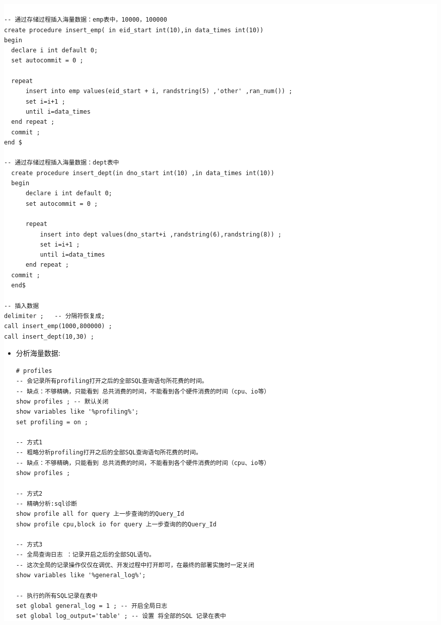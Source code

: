   ```mysql

  -- 通过存储过程插入海量数据：emp表中，10000，100000
  create procedure insert_emp( in eid_start int(10),in data_times int(10))
  begin 
  	declare i int default 0;
  	set autocommit = 0 ;
  	
  	repeat	
  		insert into emp values(eid_start + i, randstring(5) ,'other' ,ran_num()) ;
  		set i=i+1 ;
  		until i=data_times
  	end repeat ;
  	commit ;
  end $

  -- 通过存储过程插入海量数据：dept表中  
  	create procedure insert_dept(in dno_start int(10) ,in data_times int(10))
  	begin
  		declare i int default 0;
  		set autocommit = 0 ;

  		repeat
  			insert into dept values(dno_start+i ,randstring(6),randstring(8)) ;
  			set i=i+1 ;
  			until i=data_times
  		end repeat ;
  	commit ;
  	end$

  -- 插入数据
  delimiter ;   -- 分隔符恢复成;
  call insert_emp(1000,800000) ;
  call insert_dept(10,30) ;
  ```

* 分析海量数据:
  
  ```mysql
  # profiles
  -- 会记录所有profiling打开之后的全部SQL查询语句所花费的时间。
  -- 缺点：不够精确，只能看到 总共消费的时间，不能看到各个硬件消费的时间（cpu、io等）
  show profiles ; -- 默认关闭
  show variables like '%profiling%';
  set profiling = on ; 

  -- 方式1
  -- 粗略分析profiling打开之后的全部SQL查询语句所花费的时间。
  -- 缺点：不够精确，只能看到 总共消费的时间，不能看到各个硬件消费的时间（cpu、io等）
  show profiles ;

  -- 方式2
  -- 精确分析:sql诊断
  show profile all for query 上一步查询的的Query_Id
  show profile cpu,block io for query 上一步查询的的Query_Id

  -- 方式3
  -- 全局查询日志 ：记录开启之后的全部SQL语句。 
  -- 这次全局的记录操作仅仅在调优、开发过程中打开即可，在最终的部署实施时一定关闭
  show variables like '%general_log%';
  	
  -- 执行的所有SQL记录在表中
  set global general_log = 1 ; -- 开启全局日志
  set global log_output='table' ; -- 设置 将全部的SQL 记录在表中

  ```
